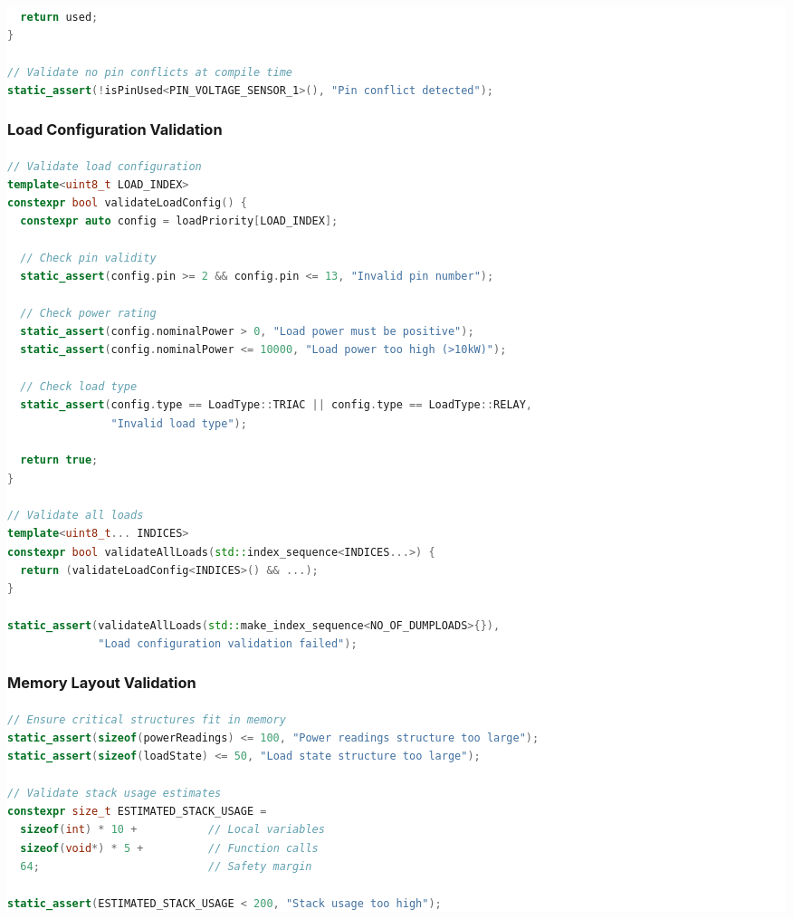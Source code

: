 ```cpp
  return used;
}

// Validate no pin conflicts at compile time
static_assert(!isPinUsed<PIN_VOLTAGE_SENSOR_1>(), "Pin conflict detected");
```

### Load Configuration Validation
```cpp
// Validate load configuration
template<uint8_t LOAD_INDEX>
constexpr bool validateLoadConfig() {
  constexpr auto config = loadPriority[LOAD_INDEX];
  
  // Check pin validity
  static_assert(config.pin >= 2 && config.pin <= 13, "Invalid pin number");
  
  // Check power rating
  static_assert(config.nominalPower > 0, "Load power must be positive");
  static_assert(config.nominalPower <= 10000, "Load power too high (>10kW)");
  
  // Check load type
  static_assert(config.type == LoadType::TRIAC || config.type == LoadType::RELAY,
                "Invalid load type");
  
  return true;
}

// Validate all loads
template<uint8_t... INDICES>
constexpr bool validateAllLoads(std::index_sequence<INDICES...>) {
  return (validateLoadConfig<INDICES>() && ...);
}

static_assert(validateAllLoads(std::make_index_sequence<NO_OF_DUMPLOADS>{}),
              "Load configuration validation failed");
```

### Memory Layout Validation
```cpp
// Ensure critical structures fit in memory
static_assert(sizeof(powerReadings) <= 100, "Power readings structure too large");
static_assert(sizeof(loadState) <= 50, "Load state structure too large");

// Validate stack usage estimates
constexpr size_t ESTIMATED_STACK_USAGE = 
  sizeof(int) * 10 +           // Local variables
  sizeof(void*) * 5 +          // Function calls
  64;                          // Safety margin

static_assert(ESTIMATED_STACK_USAGE < 200, "Stack usage too high");
```
